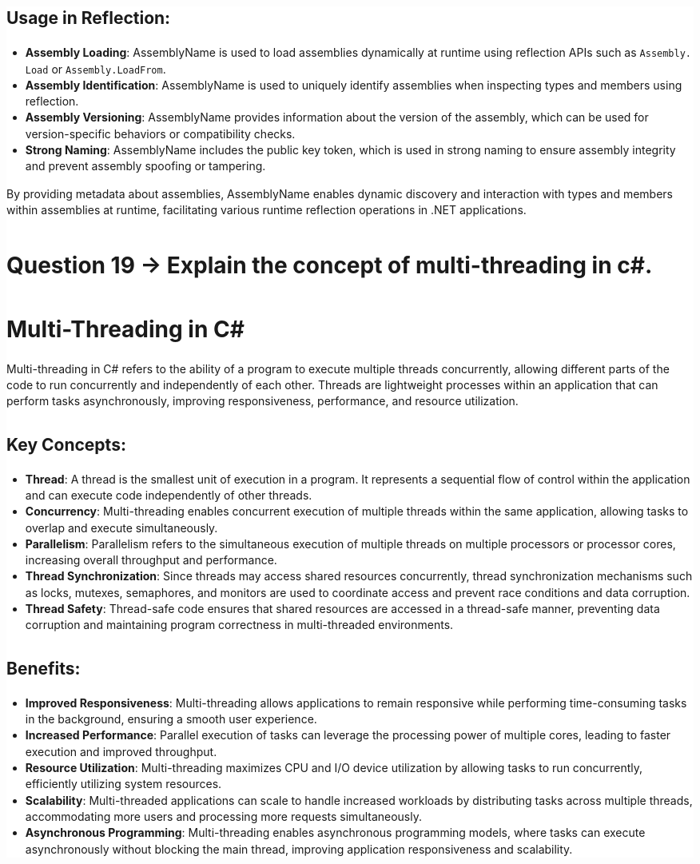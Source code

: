 ## Usage in Reflection:
- **Assembly Loading**: AssemblyName is used to load assemblies dynamically at runtime using reflection APIs such as `Assembly.Load` or `Assembly.LoadFrom`.
- **Assembly Identification**: AssemblyName is used to uniquely identify assemblies when inspecting types and members using reflection.
- **Assembly Versioning**: AssemblyName provides information about the version of the assembly, which can be used for version-specific behaviors or compatibility checks.
- **Strong Naming**: AssemblyName includes the public key token, which is used in strong naming to ensure assembly integrity and prevent assembly spoofing or tampering.

By providing metadata about assemblies, AssemblyName enables dynamic discovery and interaction with types and members within assemblies at runtime, facilitating various runtime reflection operations in .NET applications.

# Question 19 -> Explain the concept of multi-threading in c#.

# Multi-Threading in C#
Multi-threading in C# refers to the ability of a program to execute multiple threads concurrently, allowing different parts of the code to run concurrently and independently of each other. Threads are lightweight processes within an application that can perform tasks asynchronously, improving responsiveness, performance, and resource utilization.

## Key Concepts:
- **Thread**: A thread is the smallest unit of execution in a program. It represents a sequential flow of control within the application and can execute code independently of other threads.
- **Concurrency**: Multi-threading enables concurrent execution of multiple threads within the same application, allowing tasks to overlap and execute simultaneously.
- **Parallelism**: Parallelism refers to the simultaneous execution of multiple threads on multiple processors or processor cores, increasing overall throughput and performance.
- **Thread Synchronization**: Since threads may access shared resources concurrently, thread synchronization mechanisms such as locks, mutexes, semaphores, and monitors are used to coordinate access and prevent race conditions and data corruption.
- **Thread Safety**: Thread-safe code ensures that shared resources are accessed in a thread-safe manner, preventing data corruption and maintaining program correctness in multi-threaded environments.

## Benefits:
- **Improved Responsiveness**: Multi-threading allows applications to remain responsive while performing time-consuming tasks in the background, ensuring a smooth user experience.
- **Increased Performance**: Parallel execution of tasks can leverage the processing power of multiple cores, leading to faster execution and improved throughput.
- **Resource Utilization**: Multi-threading maximizes CPU and I/O device utilization by allowing tasks to run concurrently, efficiently utilizing system resources.
- **Scalability**: Multi-threaded applications can scale to handle increased workloads by distributing tasks across multiple threads, accommodating more users and processing more requests simultaneously.
- **Asynchronous Programming**: Multi-threading enables asynchronous programming models, where tasks can execute asynchronously without blocking the main thread, improving application responsiveness and scalability.
